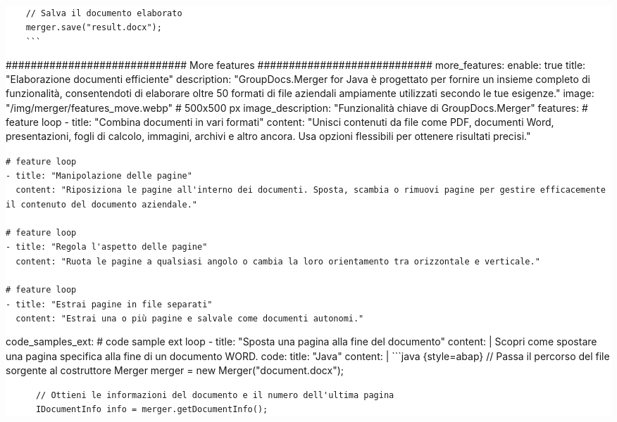         // Salva il documento elaborato
        merger.save("result.docx");
        ```            

############################# More features ############################
more_features:
  enable: true
  title: "Elaborazione documenti efficiente"
  description: "GroupDocs.Merger for Java è progettato per fornire un insieme completo di funzionalità, consentendoti di elaborare oltre 50 formati di file aziendali ampiamente utilizzati secondo le tue esigenze."
  image: "/img/merger/features_move.webp" # 500x500 px
  image_description: "Funzionalità chiave di GroupDocs.Merger"
  features:
    # feature loop
    - title: "Combina documenti in vari formati"
      content: "Unisci contenuti da file come PDF, documenti Word, presentazioni, fogli di calcolo, immagini, archivi e altro ancora. Usa opzioni flessibili per ottenere risultati precisi."

    # feature loop
    - title: "Manipolazione delle pagine"
      content: "Riposiziona le pagine all'interno dei documenti. Sposta, scambia o rimuovi pagine per gestire efficacemente il contenuto del documento aziendale."

    # feature loop
    - title: "Regola l'aspetto delle pagine"
      content: "Ruota le pagine a qualsiasi angolo o cambia la loro orientamento tra orizzontale e verticale."

    # feature loop
    - title: "Estrai pagine in file separati"
      content: "Estrai una o più pagine e salvale come documenti autonomi."
      
  code_samples_ext:
    # code sample ext loop
    - title: "Sposta una pagina alla fine del documento"
      content: |
        Scopri come spostare una pagina specifica alla fine di un documento WORD.
      code:
        title: "Java"
        content: |
          ```java {style=abap}
          // Passa il percorso del file sorgente al costruttore
          Merger merger = new Merger("document.docx");

          // Ottieni le informazioni del documento e il numero dell'ultima pagina
          IDocumentInfo info = merger.getDocumentInfo();
